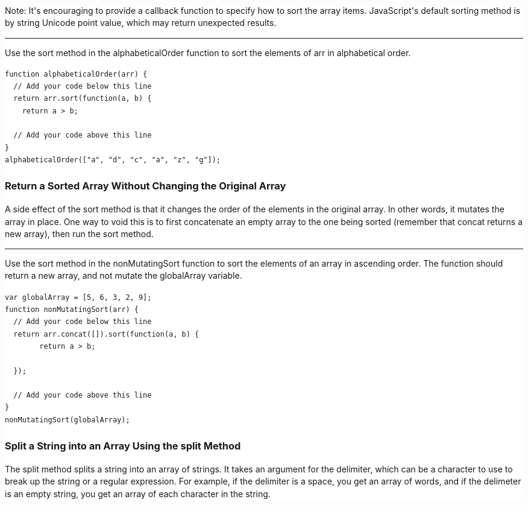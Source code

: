 Note: It's encouraging to provide a callback function to specify how to sort the array items. JavaScript's default sorting method is by string Unicode point value, which may return unexpected results. 
_____________________________________________________________________________
Use the sort method in the alphabeticalOrder function to sort the elements of arr in alphabetical order.
```
function alphabeticalOrder(arr) {
  // Add your code below this line
  return arr.sort(function(a, b) {
    return a > b;
  
  // Add your code above this line
}
alphabeticalOrder(["a", "d", "c", "a", "z", "g"]);

```

<div id="18a"/>

### Return a Sorted Array Without Changing the Original Array

A side effect of the sort method is that it changes the order of the elements in the original array. In other words, it mutates the array in place. One way to void this is to first concatenate an empty array to the one being sorted (remember that concat returns a new array), then run the sort method.
____________________________________________________________________
Use the sort method in the nonMutatingSort function to sort the elements of an array in ascending order. The function should return a new array, and not mutate the globalArray variable.

```
var globalArray = [5, 6, 3, 2, 9];
function nonMutatingSort(arr) {
  // Add your code below this line
  return arr.concat([]).sort(function(a, b) {
        return a > b;

  });
  
  // Add your code above this line
}
nonMutatingSort(globalArray);
```

<div id="19a"/>

### Split a String into an Array Using the split Method

The split method splits a string into an array of strings. It takes an argument for the delimiter, which can be a character to use to break up the string or a regular expression. For example, if the delimiter is a space, you get an array of words, and if the delimeter is an empty string, you get an array of each character in the string.
